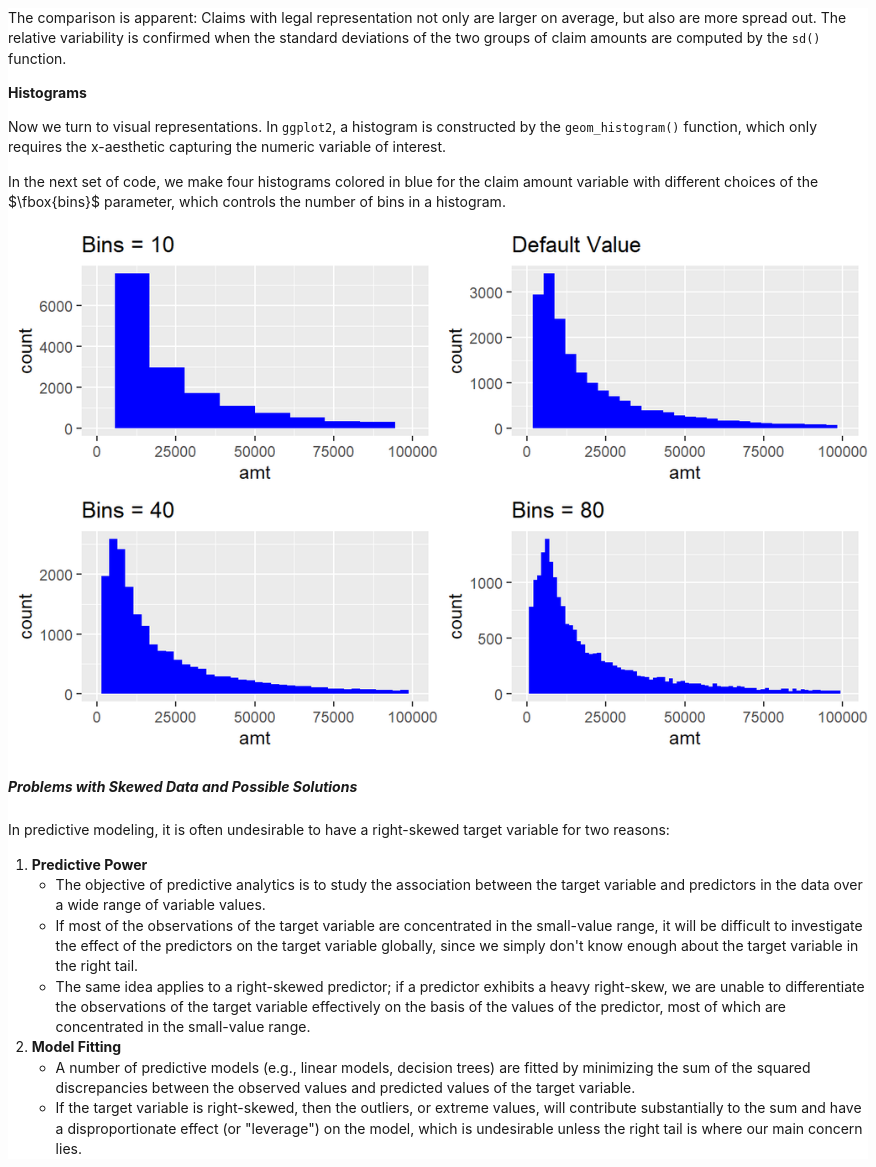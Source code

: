 The comparison is apparent: Claims with legal representation not only are larger on average, but also are more spread out. The relative variability is confirmed when the standard deviations of the two groups of claim amounts are computed by the `sd()` function.

**Histograms**

Now we turn to visual representations. In `ggplot2`, a histogram is constructed by the `geom_histogram()` function, which only requires the x-aesthetic capturing the numeric variable of interest.

In the next set of code, we make four histograms colored in blue for the claim amount variable with different choices of the $\fbox{bins}$ parameter, which controls the number of bins in a histogram.

<img src="02-data-exploration-and-visualization_files/figure-html/unnamed-chunk-12-1.png" width="100%" style="display: block; margin: auto;" />

##### Problems with Skewed Data and Possible Solutions

In predictive modeling, it is often undesirable to have a right-skewed target variable for two reasons:

1.  **Predictive Power**
    -   The objective of predictive analytics is to study the association between the target variable and predictors in the data over a wide range of variable values.
    -   If most of the observations of the target variable are concentrated in the small-value range, it will be difficult to investigate the effect of the predictors on the target variable globally, since we simply don't know enough about the target variable in the right tail.
    -   The same idea applies to a right-skewed predictor; if a predictor exhibits a heavy right-skew, we are unable to differentiate the observations of the target variable effectively on the basis of the values of the predictor, most of which are concentrated in the small-value range.
2.  **Model Fitting**
    -   A number of predictive models (e.g., linear models, decision trees) are fitted by minimizing the sum of the squared discrepancies between the observed values and predicted values of the target variable.
    -   If the target variable is right-skewed, then the outliers, or extreme values, will contribute substantially to the sum and have a disproportionate effect (or "leverage") on the model, which is undesirable unless the right tail is where our main concern lies.
